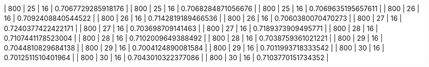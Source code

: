 | 800  | 25    | 16     | 0.7067729285918176 |
| 800  | 25    | 16     | 0.7068284871056676 |
| 800  | 25    | 16     | 0.7069635195657611 |
| 800  | 26    | 16     | 0.7092408840544522 |
| 800  | 26    | 16     | 0.7142819189466536 |
| 800  | 26    | 16     | 0.7060380070470273 |
| 800  | 27    | 16     | 0.7240377422422171 |
| 800  | 27    | 16     | 0.703698709141463  |
| 800  | 27    | 16     | 0.7189373909495771 |
| 800  | 28    | 16     | 0.7107441178523004 |
| 800  | 28    | 16     | 0.7102009649388492 |
| 800  | 28    | 16     | 0.7038759361021221 |
| 800  | 29    | 16     | 0.7044810829684138 |
| 800  | 29    | 16     | 0.7004124890081584 |
| 800  | 29    | 16     | 0.7011993718333542 |
| 800  | 30    | 16     | 0.7012511510401964 |
| 800  | 30    | 16     | 0.7043010322377086 |
| 800  | 30    | 16     | 0.7103770151734352 |
